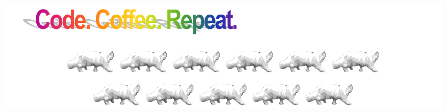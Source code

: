   <img src="https://github.com/ivandakhin/ivandakhin/blob/main/img/wordart.png" width="60%">
</p>
<p align="center">
  <img src="https://github.com/ivandakhin/ivandakhin/blob/main/img/cat.gif" width="100">
  <img src="https://github.com/ivandakhin/ivandakhin/blob/main/img/cat.gif" width="100">
  <img src="https://github.com/ivandakhin/ivandakhin/blob/main/img/cat.gif" width="100">
  <img src="https://github.com/ivandakhin/ivandakhin/blob/main/img/cat.gif" width="100">
  <img src="https://github.com/ivandakhin/ivandakhin/blob/main/img/cat.gif" width="100">
  <img src="https://github.com/ivandakhin/ivandakhin/blob/main/img/cat.gif" width="100">
</p>
<p align="center">
  <img src="https://github.com/ivandakhin/ivandakhin/blob/main/img/cat.gif" width="100">
  <img src="https://github.com/ivandakhin/ivandakhin/blob/main/img/cat.gif" width="100">
  <img src="https://github.com/ivandakhin/ivandakhin/blob/main/img/cat.gif" width="100">
  <img src="https://github.com/ivandakhin/ivandakhin/blob/main/img/cat.gif" width="100">
  <img src="https://github.com/ivandakhin/ivandakhin/blob/main/img/cat.gif" width="100">